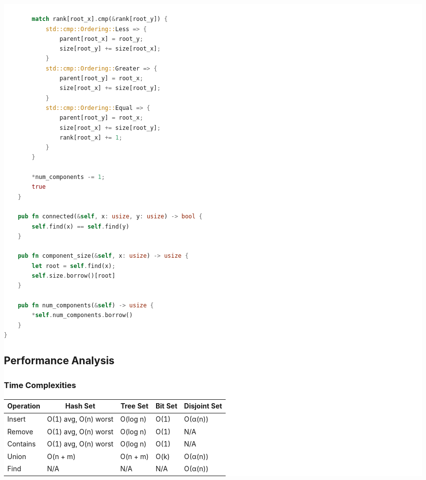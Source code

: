 ```rust
        
        match rank[root_x].cmp(&rank[root_y]) {
            std::cmp::Ordering::Less => {
                parent[root_x] = root_y;
                size[root_y] += size[root_x];
            }
            std::cmp::Ordering::Greater => {
                parent[root_y] = root_x;
                size[root_x] += size[root_y];
            }
            std::cmp::Ordering::Equal => {
                parent[root_y] = root_x;
                size[root_x] += size[root_y];
                rank[root_x] += 1;
            }
        }
        
        *num_components -= 1;
        true
    }
    
    pub fn connected(&self, x: usize, y: usize) -> bool {
        self.find(x) == self.find(y)
    }
    
    pub fn component_size(&self, x: usize) -> usize {
        let root = self.find(x);
        self.size.borrow()[root]
    }
    
    pub fn num_components(&self) -> usize {
        *self.num_components.borrow()
    }
}
```

## Performance Analysis

### Time Complexities

| Operation | Hash Set | Tree Set | Bit Set | Disjoint Set |
|-----------|----------|----------|---------|-------------|
| Insert | O(1) avg, O(n) worst | O(log n) | O(1) | O(α(n)) |
| Remove | O(1) avg, O(n) worst | O(log n) | O(1) | N/A |
| Contains | O(1) avg, O(n) worst | O(log n) | O(1) | N/A |
| Union | O(n + m) | O(n + m) | O(k) | O(α(n)) |
| Find | N/A | N/A | N/A | O(α(n)) |
